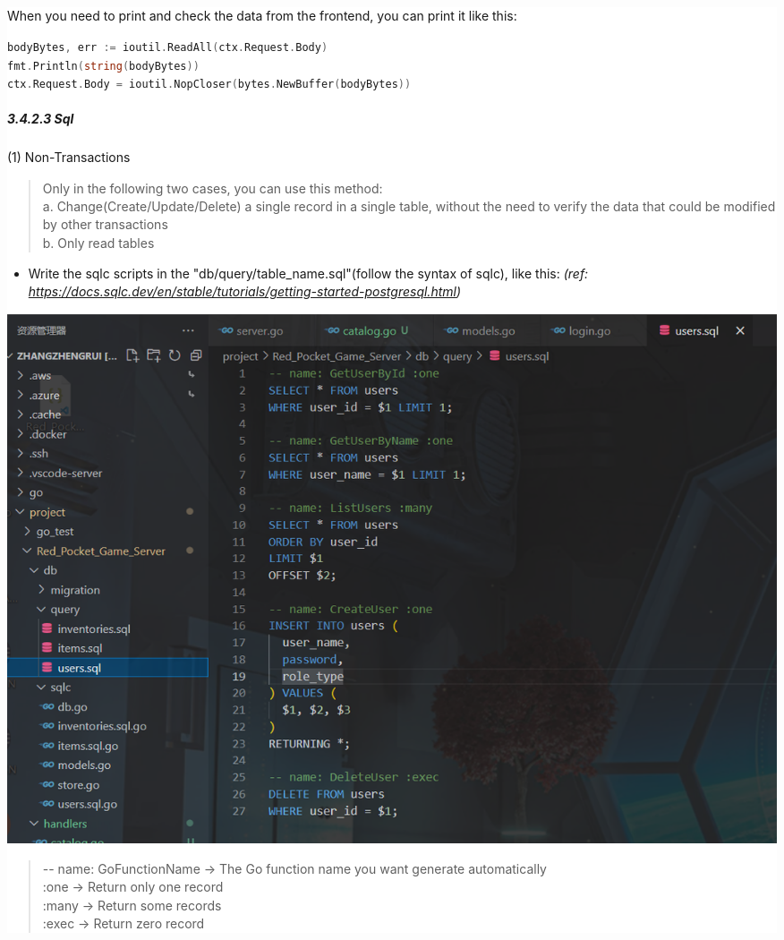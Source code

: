 When you need to print and check the data from the frontend, you can print it like this:

```go
bodyBytes, err := ioutil.ReadAll(ctx.Request.Body)
fmt.Println(string(bodyBytes))
ctx.Request.Body = ioutil.NopCloser(bytes.NewBuffer(bodyBytes))
```

##### 3.4.2.3 Sql

(1) Non-Transactions

>Only in the following two cases, you can use this method:  
a. Change(Create/Update/Delete) a single record in a single table, without the need to verify the data that could be modified by other transactions  
b. Only read tables

- Write the sqlc scripts in the "db/query/table_name.sql"(follow the syntax of sqlc), like this:
_(ref: <https://docs.sqlc.dev/en/stable/tutorials/getting-started-postgresql.html>)_

![sqlc scripts example](img/1697650119551.jpg)

>-- name: GoFunctionName -> The Go function name you want generate automatically  
:one -> Return only one record  
:many -> Return some records  
:exec -> Return zero record

